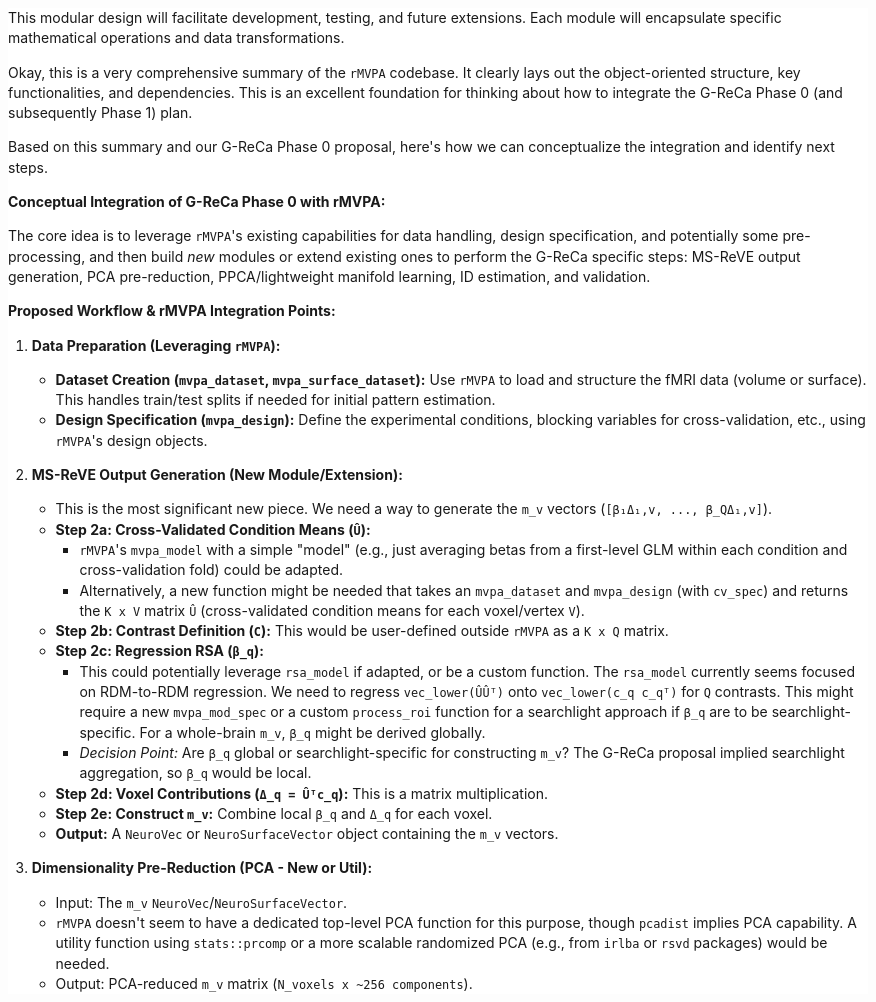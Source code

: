 This modular design will facilitate development, testing, and future extensions. Each module will encapsulate specific mathematical operations and data transformations.


Okay, this is a very comprehensive summary of the `rMVPA` codebase. It clearly lays out the object-oriented structure, key functionalities, and dependencies. This is an excellent foundation for thinking about how to integrate the G-ReCa Phase 0 (and subsequently Phase 1) plan.

Based on this summary and our G-ReCa Phase 0 proposal, here's how we can conceptualize the integration and identify next steps.

**Conceptual Integration of G-ReCa Phase 0 with rMVPA:**

The core idea is to leverage `rMVPA`'s existing capabilities for data handling, design specification, and potentially some pre-processing, and then build *new* modules or extend existing ones to perform the G-ReCa specific steps: MS-ReVE output generation, PCA pre-reduction, PPCA/lightweight manifold learning, ID estimation, and validation.

**Proposed Workflow & rMVPA Integration Points:**

1.  **Data Preparation (Leveraging `rMVPA`):**
    *   **Dataset Creation (`mvpa_dataset`, `mvpa_surface_dataset`):** Use `rMVPA` to load and structure the fMRI data (volume or surface). This handles train/test splits if needed for initial pattern estimation.
    *   **Design Specification (`mvpa_design`):** Define the experimental conditions, blocking variables for cross-validation, etc., using `rMVPA`'s design objects.

2.  **MS-ReVE Output Generation (New Module/Extension):**
    *   This is the most significant new piece. We need a way to generate the `m_v` vectors (`[β₁Δ₁,v, ..., β_QΔ₁,v]`).
    *   **Step 2a: Cross-Validated Condition Means (`Û`):**
        *   `rMVPA`'s `mvpa_model` with a simple "model" (e.g., just averaging betas from a first-level GLM within each condition and cross-validation fold) could be adapted.
        *   Alternatively, a new function might be needed that takes an `mvpa_dataset` and `mvpa_design` (with `cv_spec`) and returns the `K x V` matrix `Û` (cross-validated condition means for each voxel/vertex `V`).
    *   **Step 2b: Contrast Definition (`C`):** This would be user-defined outside `rMVPA` as a `K x Q` matrix.
    *   **Step 2c: Regression RSA (`β_q`):**
        *   This could potentially leverage `rsa_model` if adapted, or be a custom function. The `rsa_model` currently seems focused on RDM-to-RDM regression. We need to regress `vec_lower(ÛÛᵀ)` onto `vec_lower(c_q c_qᵀ)` for `Q` contrasts. This might require a new `mvpa_mod_spec` or a custom `process_roi` function for a searchlight approach if `β_q` are to be searchlight-specific. For a whole-brain `m_v`, `β_q` might be derived globally.
        *   *Decision Point:* Are `β_q` global or searchlight-specific for constructing `m_v`? The G-ReCa proposal implied searchlight aggregation, so `β_q` would be local.
    *   **Step 2d: Voxel Contributions (`Δ_q = Ûᵀc_q`):** This is a matrix multiplication.
    *   **Step 2e: Construct `m_v`:** Combine local `β_q` and `Δ_q` for each voxel.
    *   **Output:** A `NeuroVec` or `NeuroSurfaceVector` object containing the `m_v` vectors.

3.  **Dimensionality Pre-Reduction (PCA - New or Util):**
    *   Input: The `m_v` `NeuroVec`/`NeuroSurfaceVector`.
    *   `rMVPA` doesn't seem to have a dedicated top-level PCA function for this purpose, though `pcadist` implies PCA capability. A utility function using `stats::prcomp` or a more scalable randomized PCA (e.g., from `irlba` or `rsvd` packages) would be needed.
    *   Output: PCA-reduced `m_v` matrix (`N_voxels x ~256 components`).
